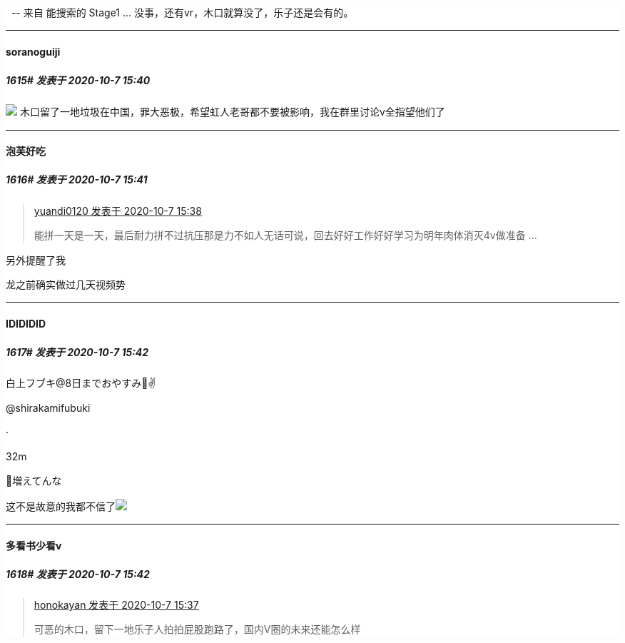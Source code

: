 
  -- 来自 能搜索的 Stage1 ...</blockquote>
没事，还有vr，木口就算没了，乐子还是会有的。


*****

####  soranoguiji  
##### 1615#       发表于 2020-10-7 15:40


<img src="https://static.saraba1st.com/image/smiley/face2017/067.png" referrerpolicy="no-referrer"> 木口留了一地垃圾在中国，罪大恶极，希望虹人老哥都不要被影响，我在群里讨论v全指望他们了


*****

####  泡芙好吃  
##### 1616#       发表于 2020-10-7 15:41


<blockquote><a href="httphttps://bbs.saraba1st.com/2b/forum.php?mod=redirect&amp;goto=findpost&amp;pid=48977341&amp;ptid=1963466" target="_blank">yuandi0120 发表于 2020-10-7 15:38</a>

能拼一天是一天，最后耐力拼不过抗压那是力不如人无话可说，回去好好工作好好学习为明年肉体消灭4v做准备 ...</blockquote>
另外提醒了我

龙之前确实做过几天视频势


*****

####  IDIDIDID  
##### 1617#       发表于 2020-10-7 15:42


白上フブキ@8日までおやすみ🦊✌️

@shirakamifubuki

·

32m

🦊増えてんな


这不是故意的我都不信了<img src="https://static.saraba1st.com/image/smiley/face2017/037.png" referrerpolicy="no-referrer">


*****

####  多看书少看v  
##### 1618#       发表于 2020-10-7 15:42


<blockquote><a href="httphttps://bbs.saraba1st.com/2b/forum.php?mod=redirect&amp;goto=findpost&amp;pid=48977330&amp;ptid=1963466" target="_blank">honokayan 发表于 2020-10-7 15:37</a>

可恶的木口，留下一地乐子人拍拍屁股跑路了，国内V圈的未来还能怎么样
